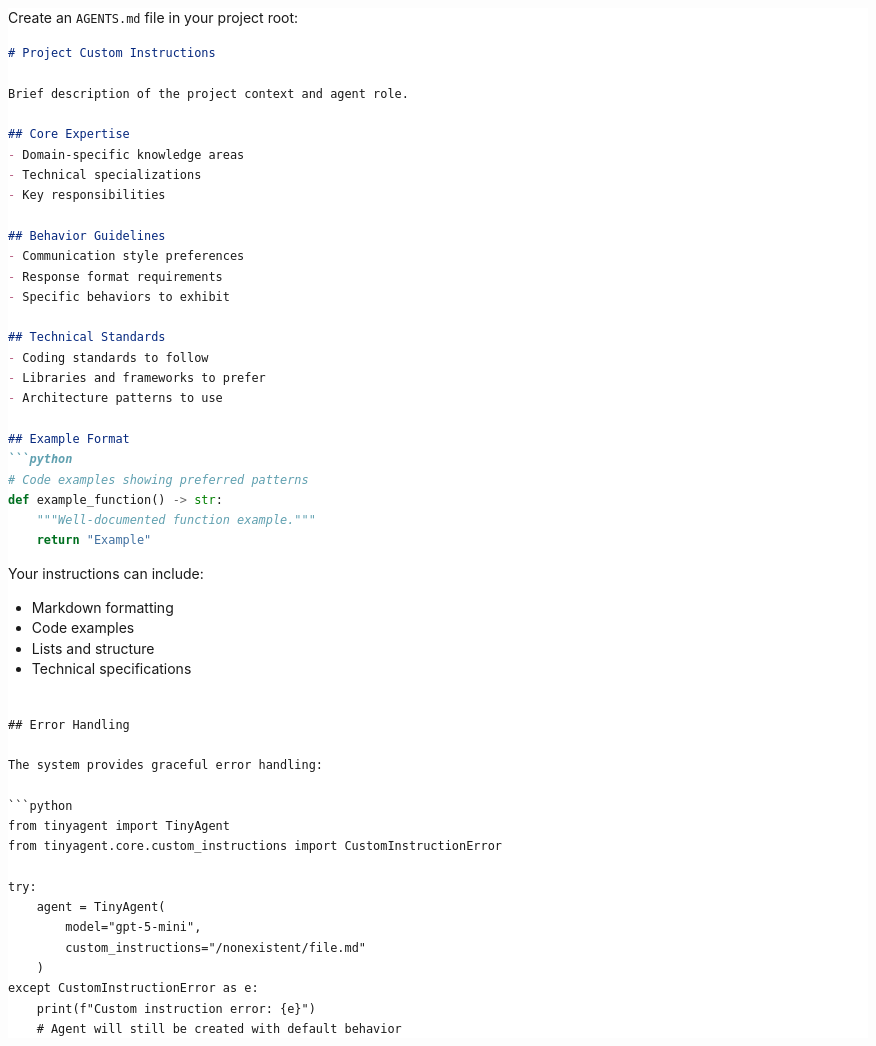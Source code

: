 Create an `AGENTS.md` file in your project root:

```markdown
# Project Custom Instructions

Brief description of the project context and agent role.

## Core Expertise
- Domain-specific knowledge areas
- Technical specializations
- Key responsibilities

## Behavior Guidelines
- Communication style preferences
- Response format requirements
- Specific behaviors to exhibit

## Technical Standards
- Coding standards to follow
- Libraries and frameworks to prefer
- Architecture patterns to use

## Example Format
```python
# Code examples showing preferred patterns
def example_function() -> str:
    """Well-documented function example."""
    return "Example"
```

Your instructions can include:
- Markdown formatting
- Code examples
- Lists and structure
- Technical specifications
```

## Error Handling

The system provides graceful error handling:

```python
from tinyagent import TinyAgent
from tinyagent.core.custom_instructions import CustomInstructionError

try:
    agent = TinyAgent(
        model="gpt-5-mini",
        custom_instructions="/nonexistent/file.md"
    )
except CustomInstructionError as e:
    print(f"Custom instruction error: {e}")
    # Agent will still be created with default behavior
```
